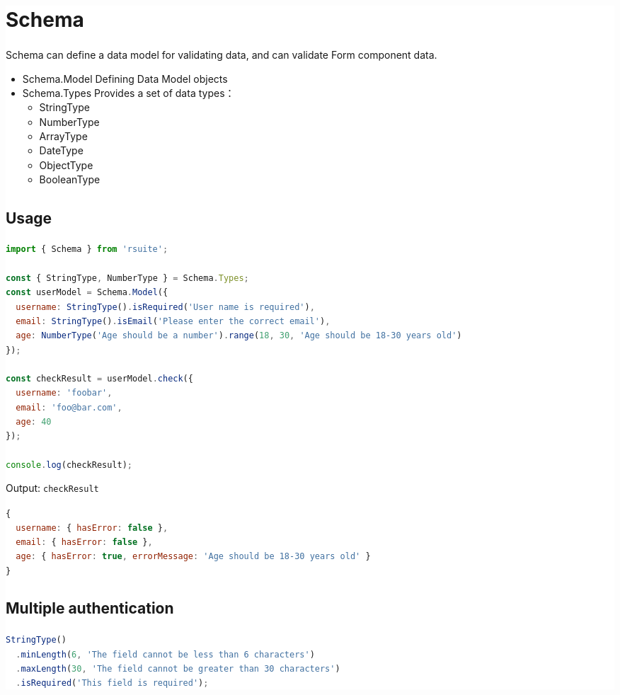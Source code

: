 # Schema

Schema can define a data model for validating data, and can validate Form component data.

- Schema.Model Defining Data Model objects
- Schema.Types Provides a set of data types：
  - StringType
  - NumberType
  - ArrayType
  - DateType
  - ObjectType
  - BooleanType

## Usage

```js
import { Schema } from 'rsuite';

const { StringType, NumberType } = Schema.Types;
const userModel = Schema.Model({
  username: StringType().isRequired('User name is required'),
  email: StringType().isEmail('Please enter the correct email'),
  age: NumberType('Age should be a number').range(18, 30, 'Age should be 18-30 years old')
});

const checkResult = userModel.check({
  username: 'foobar',
  email: 'foo@bar.com',
  age: 40
});

console.log(checkResult);
```

Output: `checkResult`

```js
{
  username: { hasError: false },
  email: { hasError: false },
  age: { hasError: true, errorMessage: 'Age should be 18-30 years old' }
}
```

## Multiple authentication

```js
StringType()
  .minLength(6, 'The field cannot be less than 6 characters')
  .maxLength(30, 'The field cannot be greater than 30 characters')
  .isRequired('This field is required');
```
